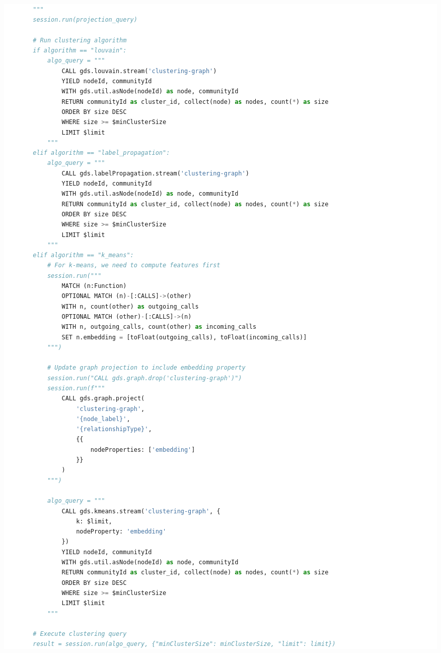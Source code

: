 ```python
        """
        session.run(projection_query)
        
        # Run clustering algorithm
        if algorithm == "louvain":
            algo_query = """
                CALL gds.louvain.stream('clustering-graph')
                YIELD nodeId, communityId
                WITH gds.util.asNode(nodeId) as node, communityId
                RETURN communityId as cluster_id, collect(node) as nodes, count(*) as size
                ORDER BY size DESC
                WHERE size >= $minClusterSize
                LIMIT $limit
            """
        elif algorithm == "label_propagation":
            algo_query = """
                CALL gds.labelPropagation.stream('clustering-graph')
                YIELD nodeId, communityId
                WITH gds.util.asNode(nodeId) as node, communityId
                RETURN communityId as cluster_id, collect(node) as nodes, count(*) as size
                ORDER BY size DESC
                WHERE size >= $minClusterSize
                LIMIT $limit
            """
        elif algorithm == "k_means":
            # For k-means, we need to compute features first
            session.run("""
                MATCH (n:Function)
                OPTIONAL MATCH (n)-[:CALLS]->(other)
                WITH n, count(other) as outgoing_calls
                OPTIONAL MATCH (other)-[:CALLS]->(n)
                WITH n, outgoing_calls, count(other) as incoming_calls
                SET n.embedding = [toFloat(outgoing_calls), toFloat(incoming_calls)]
            """)
            
            # Update graph projection to include embedding property
            session.run("CALL gds.graph.drop('clustering-graph')")
            session.run(f"""
                CALL gds.graph.project(
                    'clustering-graph',
                    '{node_label}',
                    '{relationshipType}',
                    {{
                        nodeProperties: ['embedding']
                    }}
                )
            """)
            
            algo_query = """
                CALL gds.kmeans.stream('clustering-graph', {
                    k: $limit,
                    nodeProperty: 'embedding'
                })
                YIELD nodeId, communityId
                WITH gds.util.asNode(nodeId) as node, communityId
                RETURN communityId as cluster_id, collect(node) as nodes, count(*) as size
                ORDER BY size DESC
                WHERE size >= $minClusterSize
                LIMIT $limit
            """
        
        # Execute clustering query
        result = session.run(algo_query, {"minClusterSize": minClusterSize, "limit": limit})
```